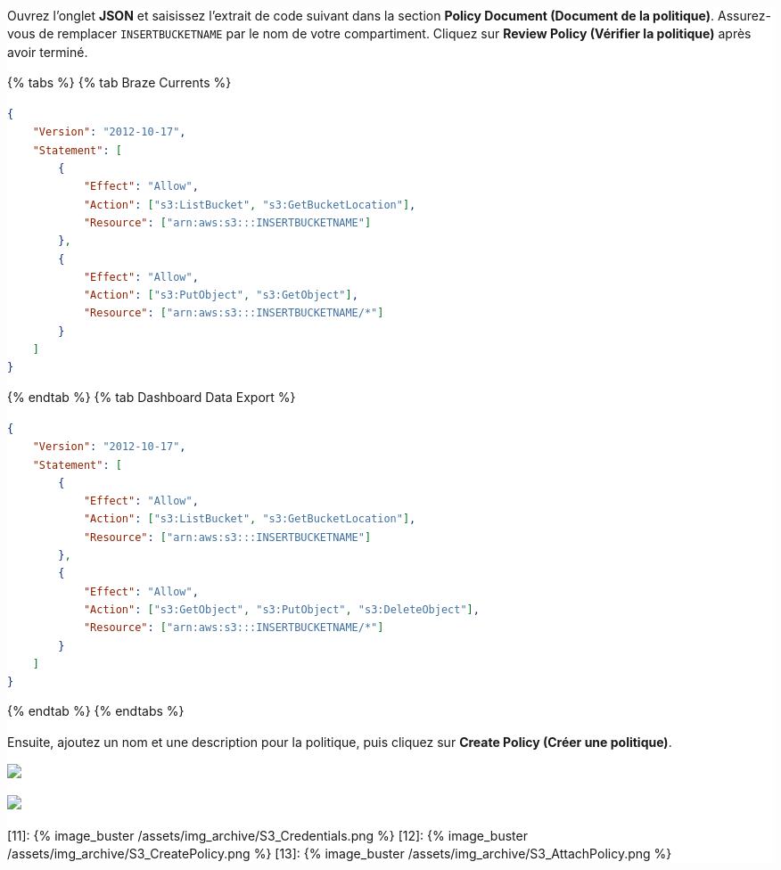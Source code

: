 Ouvrez l’onglet **JSON** et saisissez l’extrait de code suivant dans la section **Policy Document (Document de la politique)**. Assurez-vous de remplacer `INSERTBUCKETNAME` par le nom de votre compartiment. Cliquez sur **Review Policy (Vérifier la politique)** après avoir terminé.

{% tabs %}
{% tab Braze Currents %}

```json
{
    "Version": "2012-10-17",
    "Statement": [
        {
            "Effect": "Allow",
            "Action": ["s3:ListBucket", "s3:GetBucketLocation"],
            "Resource": ["arn:aws:s3:::INSERTBUCKETNAME"]
        },
        {
            "Effect": "Allow",
            "Action": ["s3:PutObject", "s3:GetObject"],
            "Resource": ["arn:aws:s3:::INSERTBUCKETNAME/*"]
        }
    ]
}
```

{% endtab %}
{% tab Dashboard Data Export %}

```json
{
    "Version": "2012-10-17",
    "Statement": [
        {
            "Effect": "Allow",
            "Action": ["s3:ListBucket", "s3:GetBucketLocation"],
            "Resource": ["arn:aws:s3:::INSERTBUCKETNAME"]
        },
        {
            "Effect": "Allow",
            "Action": ["s3:GetObject", "s3:PutObject", "s3:DeleteObject"],
            "Resource": ["arn:aws:s3:::INSERTBUCKETNAME/*"]
        }
    ]
}
```

{% endtab %}
{% endtabs %}

Ensuite, ajoutez un nom et une description pour la politique, puis cliquez sur **Create Policy (Créer une politique)**.

![]({{site.baseurl}}/assets/img/create_policy_3_name.png)

![]({{site.baseurl}}/assets/img/create_policy_4_created.png)


[11]: {% image_buster /assets/img_archive/S3_Credentials.png %}
[12]: {% image_buster /assets/img_archive/S3_CreatePolicy.png %}
[13]: {% image_buster /assets/img_archive/S3_AttachPolicy.png %}